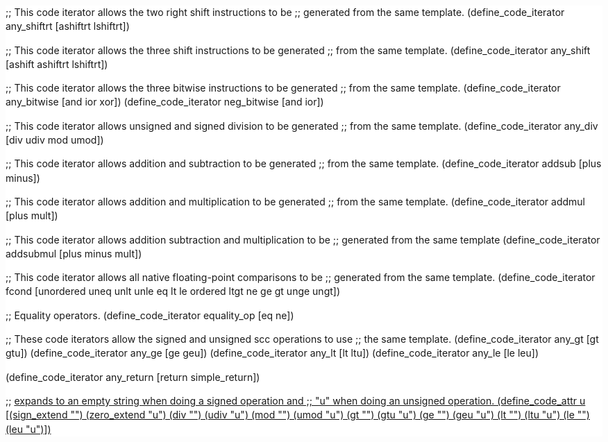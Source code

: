 ;; This code iterator allows the two right shift instructions to be
;; generated from the same template.
(define_code_iterator any_shiftrt [ashiftrt lshiftrt])

;; This code iterator allows the three shift instructions to be generated
;; from the same template.
(define_code_iterator any_shift [ashift ashiftrt lshiftrt])

;; This code iterator allows the three bitwise instructions to be generated
;; from the same template.
(define_code_iterator any_bitwise [and ior xor])
(define_code_iterator neg_bitwise [and ior])

;; This code iterator allows unsigned and signed division to be generated
;; from the same template.
(define_code_iterator any_div [div udiv mod umod])

;; This code iterator allows addition and subtraction to be generated
;; from the same template.
(define_code_iterator addsub [plus minus])

;; This code iterator allows addition and multiplication to be generated
;; from the same template.
(define_code_iterator addmul [plus mult])

;; This code iterator allows addition subtraction and multiplication to be
;; generated from the same template
(define_code_iterator addsubmul [plus minus mult])

;; This code iterator allows all native floating-point comparisons to be
;; generated from the same template.
(define_code_iterator fcond [unordered uneq unlt unle eq lt le
			     ordered ltgt ne ge gt unge ungt])

;; Equality operators.
(define_code_iterator equality_op [eq ne])

;; These code iterators allow the signed and unsigned scc operations to use
;; the same template.
(define_code_iterator any_gt [gt gtu])
(define_code_iterator any_ge [ge geu])
(define_code_iterator any_lt [lt ltu])
(define_code_iterator any_le [le leu])

(define_code_iterator any_return [return simple_return])

;; <u> expands to an empty string when doing a signed operation and
;; "u" when doing an unsigned operation.
(define_code_attr u [(sign_extend "") (zero_extend "u")
		     (div "") (udiv "u")
		     (mod "") (umod "u")
		     (gt "") (gtu "u")
		     (ge "") (geu "u")
		     (lt "") (ltu "u")
		     (le "") (leu "u")])
